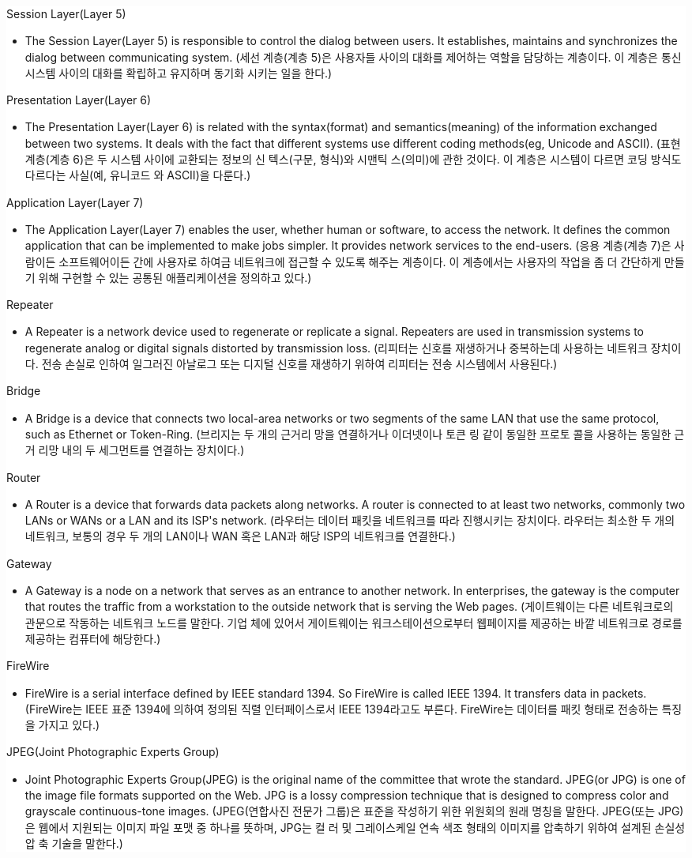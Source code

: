 
Session Layer(Layer 5)
- The Session Layer(Layer 5) is responsible to control the dialog between users. It establishes, maintains and synchronizes the dialog between communicating system.
(세선 계층(계층 5)은 사용자들 사이의 대화를 제어하는 역할을 담당하는 계층이다. 이 계층은 통신 시스템 사이의 대화를 확립하고 유지하며 동기화 시키는 일을 한다.)


Presentation Layer(Layer 6)
- The Presentation Layer(Layer 6) is related with the syntax(format) and semantics(meaning) of the information exchanged between two systems. It deals with the fact that different systems use different coding methods(eg, Unicode and ASCII).
(표현 계층(계층 6)은 두 시스템 사이에 교환되는 정보의 신 텍스(구문, 형식)와 시맨틱 스(의미)에 관한 것이다. 이 계층은 시스템이 다르면 코딩 방식도 다르다는 사실(예, 유니코드 와 ASCII)을 다룬다.)


Application Layer(Layer 7)
- The Application Layer(Layer 7) enables the user, whether human or software, to access the network. It defines the common application that can be implemented to make jobs simpler. It provides network services to the end-users.
(응용 계층(계층 7)은 사람이든 소프트웨어이든 간에 사용자로 하여금 네트워크에 접근할 수 있도록 해주는 계층이다. 이 계층에서는 사용자의 작업을 좀 더 간단하게 만들기 위해 구현할 수 있는 공통된 애플리케이션을 정의하고 있다.)


Repeater
- A Repeater is a network device used to regenerate or replicate a signal. Repeaters are used in transmission systems to regenerate analog or digital signals distorted by transmission loss.
(리피터는 신호를 재생하거나 중복하는데 사용하는 네트워크 장치이다. 전송 손실로 인하여 일그러진 아날로그 또는 디지털 신호를 재생하기 위하여 리피터는 전송 시스템에서 사용된다.)


Bridge
- A Bridge is a device that connects two local-area networks or two segments of the same LAN that use the same protocol, such as Ethernet or Token-Ring.
(브리지는 두 개의 근거리 망을 연결하거나 이더넷이나 토큰 링 같이 동일한 프로토 콜을 사용하는 동일한 근거 리망 내의 두 세그먼트를 연결하는 장치이다.)


Router
- A Router is a device that forwards data packets along networks. A router is connected to at least two networks, commonly two LANs or WANs or a LAN and its ISP's network.
(라우터는 데이터 패킷을 네트워크를 따라 진행시키는 장치이다. 라우터는 최소한 두 개의 네트워크, 보통의 경우 두 개의 LAN이나 WAN 혹은 LAN과 해당 ISP의 네트워크를 연결한다.)


Gateway
- A Gateway is a node on a network that serves as an entrance to another network. In enterprises, the gateway is the computer that routes the traffic from a workstation to the outside network that is serving the Web pages.
(게이트웨이는 다른 네트워크로의 관문으로 작동하는 네트워크 노드를 말한다. 기업 체에 있어서 게이트웨이는 워크스테이션으로부터 웹페이지를 제공하는 바깥 네트워크로 경로를 제공하는 컴퓨터에 해당한다.)


FireWire
- FireWire is a serial interface defined by IEEE standard 1394. So FireWire is called IEEE 1394. It transfers data in packets.
(FireWire는 IEEE 표준 1394에 의하여 정의된 직렬 인터페이스로서 IEEE 1394라고도 부른다. FireWire는 데이터를 패킷 형태로 전송하는 특징을 가지고 있다.)


JPEG(Joint Photographic Experts Group)
- Joint Photographic Experts Group(JPEG) is the original name of the committee that wrote the standard. JPEG(or JPG) is one of the image file formats supported on the Web. JPG is a lossy compression technique that is designed to compress color and grayscale continuous-tone images.
(JPEG(연합사진 전문가 그룹)은 표준을 작성하기 위한 위원회의 원래 명칭을 말한다. JPEG(또는 JPG)은 웹에서 지원되는 이미지 파일 포맷 중 하나를 뜻하며, JPG는 컬 러 및 그레이스케일 연속 색조 형태의 이미지를 압축하기 위하여 설계된 손실성 압 축 기술을 말한다.)
